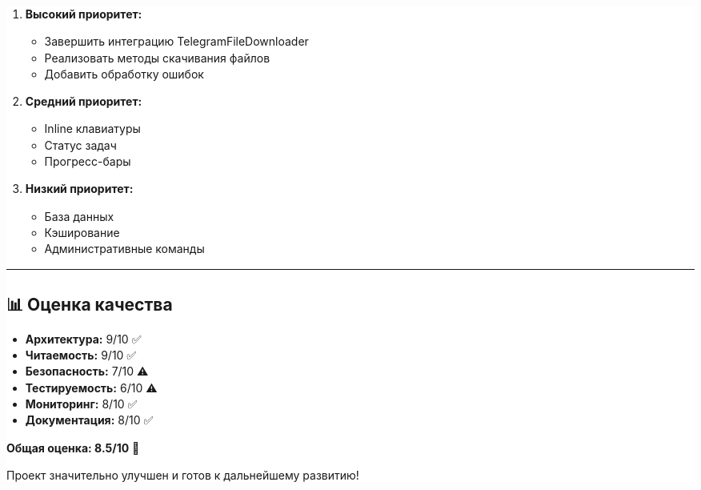 1. **Высокий приоритет:**
   - Завершить интеграцию TelegramFileDownloader
   - Реализовать методы скачивания файлов
   - Добавить обработку ошибок

2. **Средний приоритет:**
   - Inline клавиатуры
   - Статус задач
   - Прогресс-бары

3. **Низкий приоритет:**
   - База данных
   - Кэширование
   - Административные команды

---

## 📊 **Оценка качества**

- **Архитектура:** 9/10 ✅
- **Читаемость:** 9/10 ✅
- **Безопасность:** 7/10 ⚠️
- **Тестируемость:** 6/10 ⚠️
- **Мониторинг:** 8/10 ✅
- **Документация:** 8/10 ✅

**Общая оценка: 8.5/10** 🚀

Проект значительно улучшен и готов к дальнейшему развитию!

